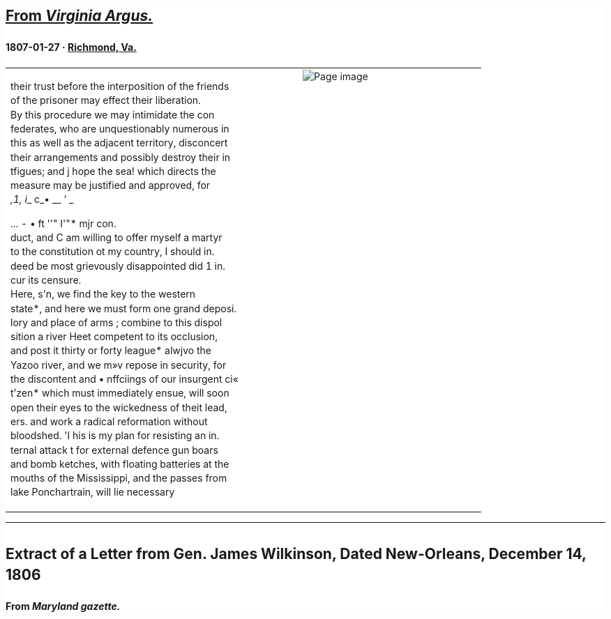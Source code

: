 
## [From _Virginia Argus._](https://www.loc.gov/resource/sn84024710/1807-01-27/ed-1/?sp=5)

#### 1807-01-27 &middot; [Richmond, Va.](http://dbpedia.org/resource/Richmond%2C_Virginia)

<table style="width: 100%;"><tr><td style="width: 50%">

  
their trust before the interposition of the friends  
of the prisoner may effect their liberation.  
By this procedure we may intimidate the con­  
federates, who are unquestionably numerous in  
this as well as the adjacent territory, disconcert  
their arrangements and possibly destroy their in­  
tfigues; and j hope the sea! which directs the  
measure may be justified and approved, for  
_,1,_ _i__ c_• __ ‘ _  
  
... - • ft &#x27;&#x27;&quot; I&#x27;&quot;* mjr con.  
duct, and C am willing to offer myself a martyr  
to the constitution ot my country, I should in.  
deed be most grievously disappointed did 1 in.  
cur its censure.  
Here, s&#x27;n, we find the key to the western  
state*, and here we must form one grand deposi.  
lory and place of arms ; combine to this dispol  
sition a river Heet competent to its occlusion,  
and post it thirty or forty league* alwjvo the  
Yazoo river, and we m»v repose in security, for  
the discontent and • nffciings of our insurgent ci«  
t’zen* which must immediately ensue, will soon  
open their eyes to the wickedness of theit lead,  
ers. and work a radical reformation without  
bloodshed. &#x27;I his is my plan for resisting an in.  
ternal attack t for external defence gun boars  
and bomb ketches, with floating batteries at the  
mouths of the Mississippi, and the passes from  
lake Ponchartrain, will lie necessary
</td><td style="width: 50%; max-height: 75%; margin: auto; display: block;">
<img alt="Page image" src="https://tile.loc.gov/image-services/iiif/service:ndnp:vi:batch_vi_otters_ver02:data:sn84024710:00414184200:1807012701:0035/pct:39.96971990915973,62.377870828575055,17.29750189250568,15.378759040730872/!600,600/0/default.jpg"/>
</td>
</tr></table>

---

## Extract of a Letter from Gen. James Wilkinson, Dated New-Orleans, December 14, 1806

#### From _Maryland gazette._
